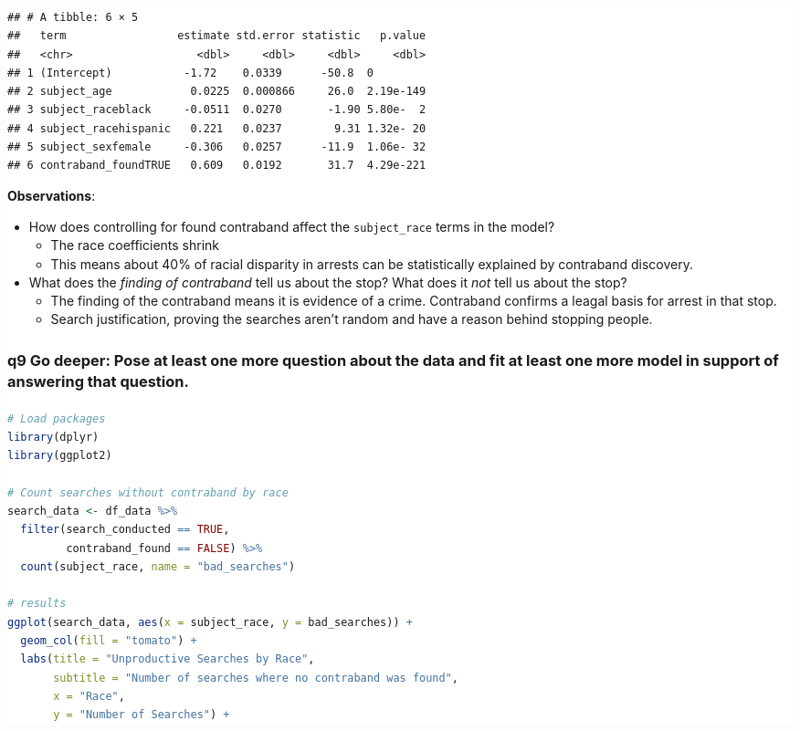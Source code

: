 ``` r
```

    ## # A tibble: 6 × 5
    ##   term                 estimate std.error statistic   p.value
    ##   <chr>                   <dbl>     <dbl>     <dbl>     <dbl>
    ## 1 (Intercept)           -1.72    0.0339      -50.8  0        
    ## 2 subject_age            0.0225  0.000866     26.0  2.19e-149
    ## 3 subject_raceblack     -0.0511  0.0270       -1.90 5.80e-  2
    ## 4 subject_racehispanic   0.221   0.0237        9.31 1.32e- 20
    ## 5 subject_sexfemale     -0.306   0.0257      -11.9  1.06e- 32
    ## 6 contraband_foundTRUE   0.609   0.0192       31.7  4.29e-221

**Observations**:

- How does controlling for found contraband affect the `subject_race`
  terms in the model?
  - The race coefficients shrink
  - This means about 40% of racial disparity in arrests can be
    statistically explained by contraband discovery.
- What does the *finding of contraband* tell us about the stop? What
  does it *not* tell us about the stop?
  - The finding of the contraband means it is evidence of a crime.
    Contraband confirms a leagal basis for arrest in that stop.
  - Search justification, proving the searches aren’t random and have a
    reason behind stopping people.

### **q9** Go deeper: Pose at least one more question about the data and fit at least one more model in support of answering that question.

``` r
# Load packages
library(dplyr)
library(ggplot2)

# Count searches without contraband by race
search_data <- df_data %>% 
  filter(search_conducted == TRUE, 
         contraband_found == FALSE) %>%
  count(subject_race, name = "bad_searches")

# results
ggplot(search_data, aes(x = subject_race, y = bad_searches)) +
  geom_col(fill = "tomato") +
  labs(title = "Unproductive Searches by Race",
       subtitle = "Number of searches where no contraband was found",
       x = "Race",
       y = "Number of Searches") +
```